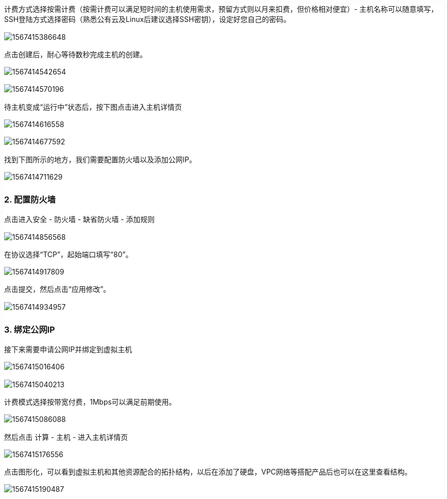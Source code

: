 计费方式选择按需计费（按需计费可以满足短时间的主机使用需求，预留方式则以月来扣费，但价格相对便宜）- 主机名称可以随意填写，SSH登陆方式选择密码（熟悉公有云及Linux后建议选择SSH密钥），设定好您自己的密码。

![1567415386648](Build-Wordpress.assets/1567415386648.png)

点击创建后，耐心等待数秒完成主机的创建。

![1567414542654](Build-Wordpress.assets/1567414542654.png)

![1567414570196](Build-Wordpress.assets/1567414570196.png)

待主机变成“运行中”状态后，按下图点击进入主机详情页

![1567414616558](Build-Wordpress.assets/1567414616558.png)

![1567414677592](Build-Wordpress.assets/1567414677592.png)

找到下图所示的地方，我们需要配置防火墙以及添加公网IP。

![1567414711629](Build-Wordpress.assets/1567414711629.png)

### 2. 配置防火墙

点击进入安全 - 防火墙 - 缺省防火墙 - 添加规则

![1567414856568](Build-Wordpress.assets/1567414856568.png)

在协议选择“TCP”，起始端口填写“80”。

![1567414917809](Build-Wordpress.assets/1567414917809.png)

点击提交，然后点击“应用修改”。

![1567414934957](Build-Wordpress.assets/1567414934957.png)

### 3. 绑定公网IP

接下来需要申请公网IP并绑定到虚拟主机

![1567415016406](Build-Wordpress.assets/1567415016406.png)

![1567415040213](Build-Wordpress.assets/1567415040213.png)

计费模式选择按带宽付费，1Mbps可以满足前期使用。

![1567415086088](Build-Wordpress.assets/1567415086088.png)

然后点击 计算 - 主机 - 进入主机详情页

![1567415176556](Build-Wordpress.assets/1567415176556.png)

点击图形化，可以看到虚拟主机和其他资源配合的拓扑结构，以后在添加了硬盘，VPC网络等搭配产品后也可以在这里查看结构。

![1567415190487](Build-Wordpress.assets/1567415190487.png)
